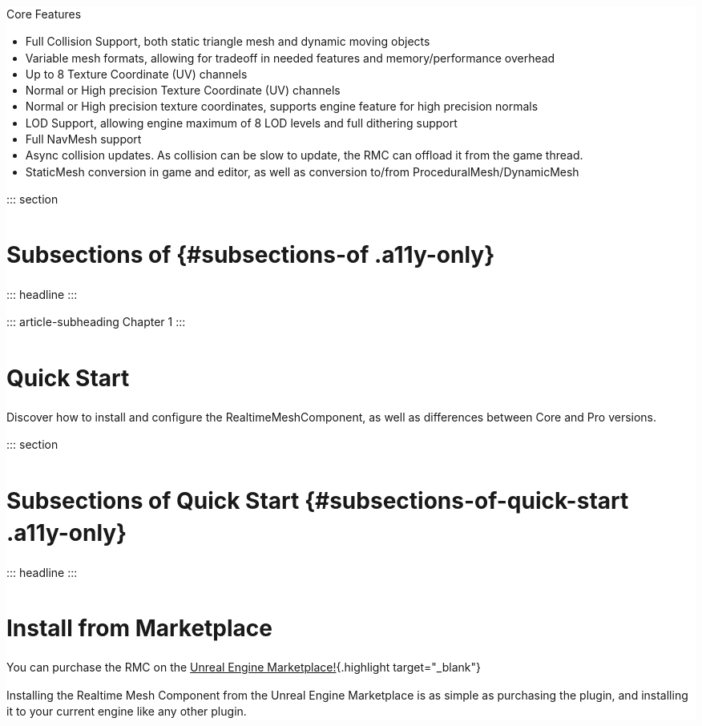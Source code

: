 Core Features

-   Full Collision Support, both static triangle mesh and dynamic moving
    objects
-   Variable mesh formats, allowing for tradeoff in needed features and
    memory/performance overhead
-   Up to 8 Texture Coordinate (UV) channels
-   Normal or High precision Texture Coordinate (UV) channels
-   Normal or High precision texture coordinates, supports engine
    feature for high precision normals
-   LOD Support, allowing engine maximum of 8 LOD levels and full
    dithering support
-   Full NavMesh support
-   Async collision updates. As collision can be slow to update, the RMC
    can offload it from the game thread.
-   StaticMesh conversion in game and editor, as well as conversion
    to/from ProceduralMesh/DynamicMesh

::: section
# Subsections of {#subsections-of .a11y-only}

::: headline
:::

::: article-subheading
Chapter 1
:::

# Quick Start

Discover how to install and configure the RealtimeMeshComponent, as well
as differences between Core and Pro versions.

::: section
# Subsections of Quick Start {#subsections-of-quick-start .a11y-only}

::: headline
:::

# Install from Marketplace

You can purchase the RMC on the [Unreal Engine
Marketplace!](https://unrealengine.com/marketplace/product/runtime-mesh-component){.highlight
target="_blank"}

Installing the Realtime Mesh Component from the Unreal Engine
Marketplace is as simple as purchasing the plugin, and installing it to
your current engine like any other plugin.
